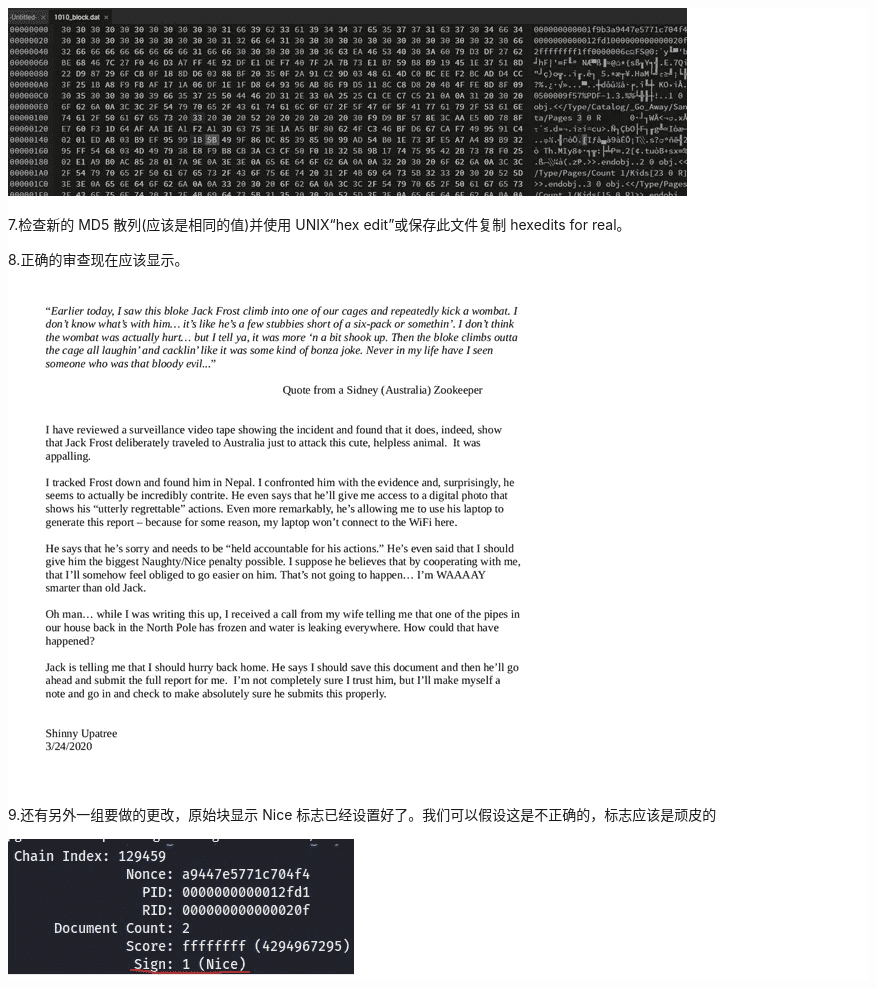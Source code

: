 ![](img/5932c83823320d149ea15247cec2846b.png)

7.检查新的 MD5 散列(应该是相同的值)并使用 UNIX“hex edit”或保存此文件复制 hexedits for real。

8.正确的审查现在应该显示。

![](img/99a15848b2d1dbeba20dedd3e3ef8906.png)

9.还有另外一组要做的更改，原始块显示 Nice 标志已经设置好了。我们可以假设这是不正确的，标志应该是顽皮的

![](img/fdb48427ea5c35f44cc9ae646d510b87.png)
